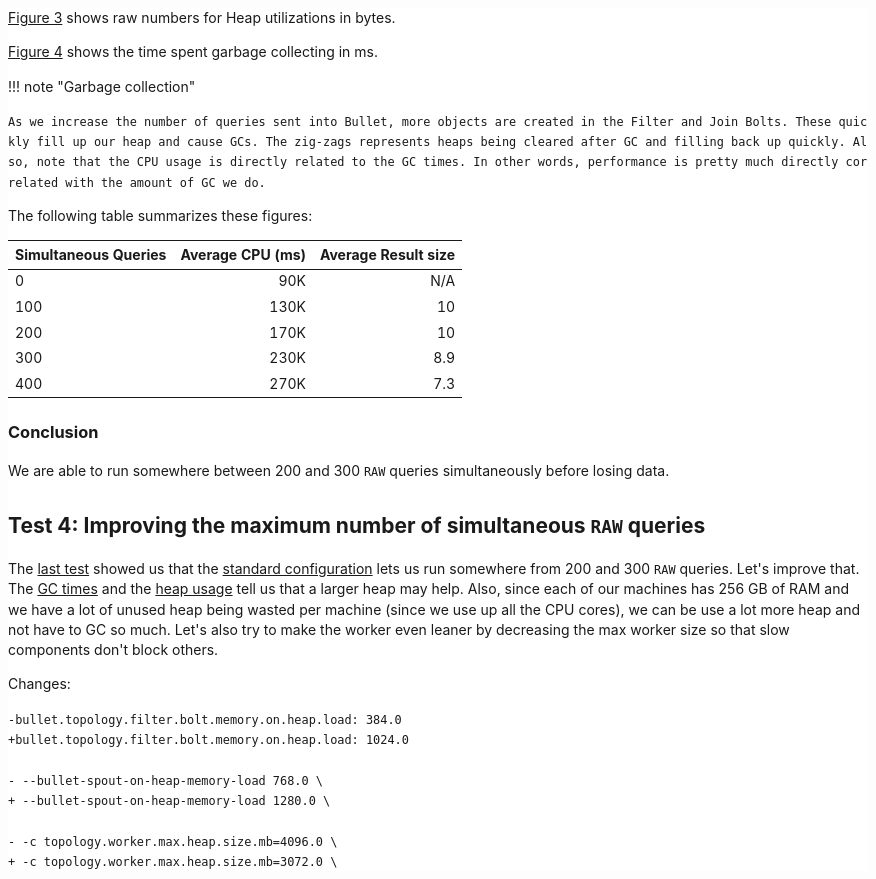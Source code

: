 [Figure 3](#figure-3-on-heap-usage) shows raw numbers for Heap utilizations in bytes.

[Figure 4](#figure-4-garbage-collection-times) shows the time spent garbage collecting in ms.

!!! note "Garbage collection"

    As we increase the number of queries sent into Bullet, more objects are created in the Filter and Join Bolts. These quickly fill up our heap and cause GCs. The zig-zags represents heaps being cleared after GC and filling back up quickly. Also, note that the CPU usage is directly related to the GC times. In other words, performance is pretty much directly correlated with the amount of GC we do.

The following table summarizes these figures:

<div class="one-text-numeri-table"></div>

|  Simultaneous Queries  | Average CPU (ms)| Average Result size |
| :--------------------- | --------------: | ------------------: |
| 0                      |90K              | N/A                 |
| 100                    |130K             | 10                  |
| 200                    |170K             | 10                  |
| 300                    |230K             | 8.9                 |
| 400                    |270K             | 7.3                 |

### Conclusion

We are able to run somewhere between 200 and 300 ```RAW``` queries simultaneously before losing data.

## Test 4: Improving the maximum number of simultaneous ```RAW``` queries

The [last test](#test-3-measuring-the-maximum-number-of-parallel-raw-queries) showed us that the [standard configuration](#configuration) lets us run somewhere from 200 and 300 ```RAW``` queries. Let's improve that. The [GC times](#figure-4-garbage-collection-times) and the [heap usage](#figure-3-on-heap-usage) tell us that a larger heap may help. Also, since each of our machines has 256 GB of RAM and we have a lot of unused heap being wasted per machine (since we use up all the CPU cores), we can be use a lot more heap and not have to GC so much. Let's also try to make the worker even leaner by decreasing the max worker size so that slow components don't block others.

Changes:

```
-bullet.topology.filter.bolt.memory.on.heap.load: 384.0
+bullet.topology.filter.bolt.memory.on.heap.load: 1024.0

- --bullet-spout-on-heap-memory-load 768.0 \
+ --bullet-spout-on-heap-memory-load 1280.0 \

- -c topology.worker.max.heap.size.mb=4096.0 \
+ -c topology.worker.max.heap.size.mb=3072.0 \
```
